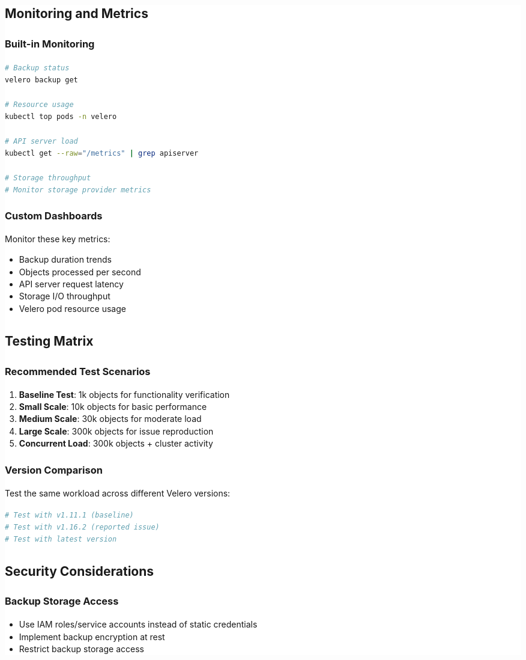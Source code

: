 ## Monitoring and Metrics

### Built-in Monitoring

```bash
# Backup status
velero backup get

# Resource usage
kubectl top pods -n velero

# API server load
kubectl get --raw="/metrics" | grep apiserver

# Storage throughput
# Monitor storage provider metrics
```

### Custom Dashboards

Monitor these key metrics:
- Backup duration trends
- Objects processed per second
- API server request latency
- Storage I/O throughput
- Velero pod resource usage

## Testing Matrix

### Recommended Test Scenarios

1. **Baseline Test**: 1k objects for functionality verification
2. **Small Scale**: 10k objects for basic performance
3. **Medium Scale**: 30k objects for moderate load
4. **Large Scale**: 300k objects for issue reproduction
5. **Concurrent Load**: 300k objects + cluster activity

### Version Comparison

Test the same workload across different Velero versions:

```bash
# Test with v1.11.1 (baseline)
# Test with v1.16.2 (reported issue)
# Test with latest version
```

## Security Considerations

### Backup Storage Access
- Use IAM roles/service accounts instead of static credentials
- Implement backup encryption at rest
- Restrict backup storage access

